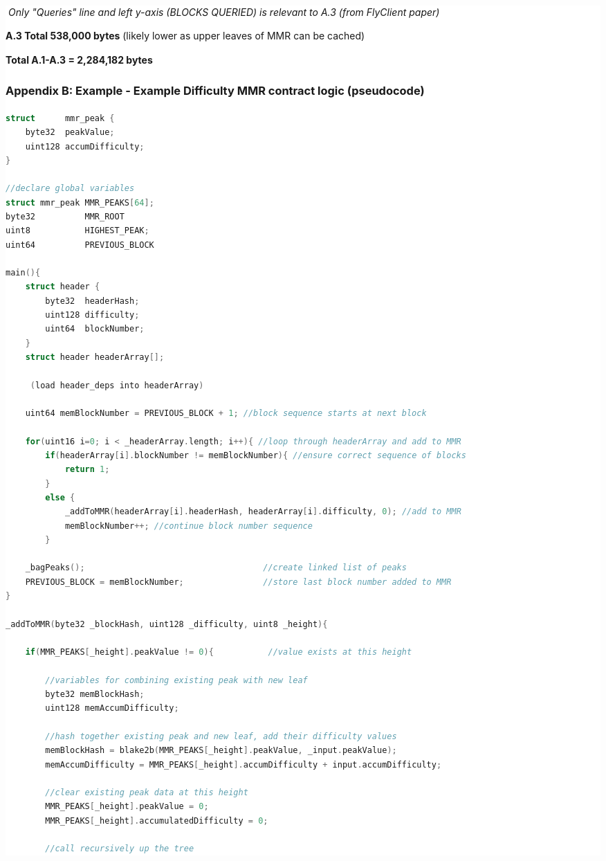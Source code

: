 ​	*Only "Queries" line and left y-axis (BLOCKS QUERIED) is relevant to A.3 (from FlyClient paper)*

**A.3 Total 538,000 bytes** (likely lower as upper leaves of MMR can be cached)



**Total A.1-A.3 = 2,284,182 bytes**



### Appendix B: Example - Example Difficulty MMR contract logic (pseudocode)

```c
struct      mmr_peak {
    byte32  peakValue;
    uint128 accumDifficulty;
}

//declare global variables
struct mmr_peak MMR_PEAKS[64];
byte32          MMR_ROOT
uint8           HIGHEST_PEAK;
uint64          PREVIOUS_BLOCK
    
main(){
    struct header {
        byte32  headerHash;
        uint128 difficulty;
        uint64  blockNumber;
    }
    struct header headerArray[];
    
     (load header_deps into headerArray)
    
    uint64 memBlockNumber = PREVIOUS_BLOCK + 1; //block sequence starts at next block
    
    for(uint16 i=0; i < _headerArray.length; i++){ //loop through headerArray and add to MMR
        if(headerArray[i].blockNumber != memBlockNumber){ //ensure correct sequence of blocks
            return 1;
        }
        else {
            _addToMMR(headerArray[i].headerHash, headerArray[i].difficulty, 0); //add to MMR
            memBlockNumber++; //continue block number sequence
        }   
    
    _bagPeaks();                                    //create linked list of peaks
	PREVIOUS_BLOCK = memBlockNumber;                //store last block number added to MMR
}

_addToMMR(byte32 _blockHash, uint128 _difficulty, uint8 _height){

    if(MMR_PEAKS[_height].peakValue != 0){           //value exists at this height
 
        //variables for combining existing peak with new leaf
        byte32 memBlockHash;
        uint128 memAccumDifficulty;
       
        //hash together existing peak and new leaf, add their difficulty values
        memBlockHash = blake2b(MMR_PEAKS[_height].peakValue, _input.peakValue);
        memAccumDifficulty = MMR_PEAKS[_height].accumDifficulty + input.accumDifficulty;
        
        //clear existing peak data at this height
        MMR_PEAKS[_height].peakValue = 0;			 
        MMR_PEAKS[_height].accumulatedDifficulty = 0;
        
        //call recursively up the tree
```